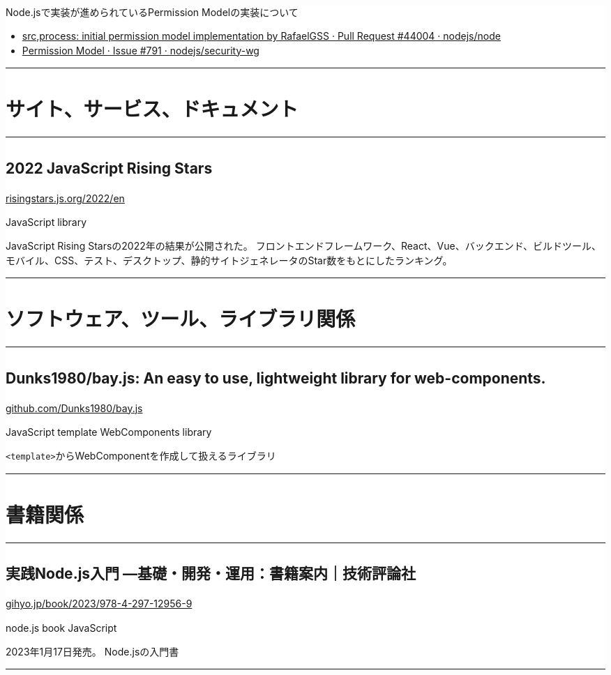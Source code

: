 Node.jsで実装が進められているPermission Modelの実装について

- [src,process: initial permission model implementation by RafaelGSS · Pull Request #44004 · nodejs/node](https://github.com/nodejs/node/pull/44004 "src,process: initial permission model implementation by RafaelGSS · Pull Request #44004 · nodejs/node")
- [Permission Model · Issue #791 · nodejs/security-wg](https://github.com/nodejs/security-wg/issues/791 "Permission Model · Issue #791 · nodejs/security-wg")

----
<h1 class="site-genre">サイト、サービス、ドキュメント</h1>

----

## 2022 JavaScript Rising Stars
[risingstars.js.org/2022/en](https://risingstars.js.org/2022/en "2022 JavaScript Rising Stars")
<p class="jser-tags jser-tag-icon"><span class="jser-tag">JavaScript</span> <span class="jser-tag">library</span></p>

JavaScript Rising Starsの2022年の結果が公開された。
フロントエンドフレームワーク、React、Vue、バックエンド、ビルドツール、モバイル、CSS、テスト、デスクトップ、静的サイトジェネレータのStar数をもとにしたランキング。


----
<h1 class="site-genre">ソフトウェア、ツール、ライブラリ関係</h1>

----

## Dunks1980/bay.js: An easy to use, lightweight library for web-components.
[github.com/Dunks1980/bay.js](https://github.com/Dunks1980/bay.js "Dunks1980/bay.js: An easy to use, lightweight library for web-components.")
<p class="jser-tags jser-tag-icon"><span class="jser-tag">JavaScript</span> <span class="jser-tag">template</span> <span class="jser-tag">WebComponents</span> <span class="jser-tag">library</span></p>

`<template>`からWebComponentを作成して扱えるライブラリ


----
<h1 class="site-genre">書籍関係</h1>

----

## 実践Node.js入門 ―基礎・開発・運用：書籍案内｜技術評論社
[gihyo.jp/book/2023/978-4-297-12956-9](https://gihyo.jp/book/2023/978-4-297-12956-9 "実践Node.js入門 ―基礎・開発・運用：書籍案内｜技術評論社")
<p class="jser-tags jser-tag-icon"><span class="jser-tag">node.js</span> <span class="jser-tag">book</span> <span class="jser-tag">JavaScript</span></p>

2023年1月17日発売。
Node.jsの入門書


----
